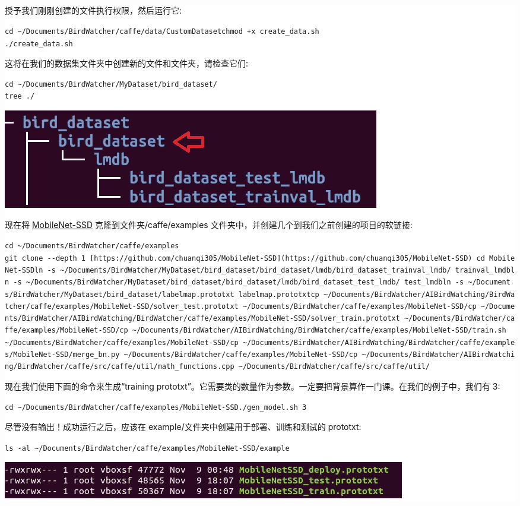 授予我们刚刚创建的文件执行权限，然后运行它:

```
cd ~/Documents/BirdWatcher/caffe/data/CustomDatasetchmod +x create_data.sh
./create_data.sh
```

这将在我们的数据集文件夹中创建新的文件和文件夹，请检查它们:

```
cd ~/Documents/BirdWatcher/MyDataset/bird_dataset/
tree ./
```

![](img/78b763c53da5a8549a9224d2033dffed.png)

现在将 [MobileNet-SSD](https://github.com/chuanqi305/MobileNet-SSD) 克隆到文件夹/caffe/examples 文件夹中，并创建几个到我们之前创建的项目的软链接:

```
cd ~/Documents/BirdWatcher/caffe/examples
git clone --depth 1 [https://github.com/chuanqi305/MobileNet-SSD](https://github.com/chuanqi305/MobileNet-SSD) cd MobileNet-SSDln -s ~/Documents/BirdWatcher/MyDataset/bird_dataset/bird_dataset/lmdb/bird_dataset_trainval_lmdb/ trainval_lmdbln -s ~/Documents/BirdWatcher/MyDataset/bird_dataset/bird_dataset/lmdb/bird_dataset_test_lmdb/ test_lmdbln -s ~/Documents/BirdWatcher/MyDataset/bird_dataset/labelmap.prototxt labelmap.prototxtcp ~/Documents/BirdWatcher/AIBirdWatching/BirdWatcher/caffe/examples/MobileNet-SSD/solver_test.prototxt ~/Documents/BirdWatcher/caffe/examples/MobileNet-SSD/cp ~/Documents/BirdWatcher/AIBirdWatching/BirdWatcher/caffe/examples/MobileNet-SSD/solver_train.prototxt ~/Documents/BirdWatcher/caffe/examples/MobileNet-SSD/cp ~/Documents/BirdWatcher/AIBirdWatching/BirdWatcher/caffe/examples/MobileNet-SSD/train.sh ~/Documents/BirdWatcher/caffe/examples/MobileNet-SSD/cp ~/Documents/BirdWatcher/AIBirdWatching/BirdWatcher/caffe/examples/MobileNet-SSD/merge_bn.py ~/Documents/BirdWatcher/caffe/examples/MobileNet-SSD/cp ~/Documents/BirdWatcher/AIBirdWatching/BirdWatcher/caffe/src/caffe/util/math_functions.cpp ~/Documents/BirdWatcher/caffe/src/caffe/util/
```

现在我们使用下面的命令来生成“training prototxt”。它需要类的数量作为参数。一定要把背景算作一门课。在我们的例子中，我们有 3:

```
cd ~/Documents/BirdWatcher/caffe/examples/MobileNet-SSD./gen_model.sh 3
```

尽管没有输出！成功运行之后，应该在 example/文件夹中创建用于部署、训练和测试的 prototxt:

```
ls -al ~/Documents/BirdWatcher/caffe/examples/MobileNet-SSD/example
```

![](img/683db3165d5094592560b86af824e876.png)
